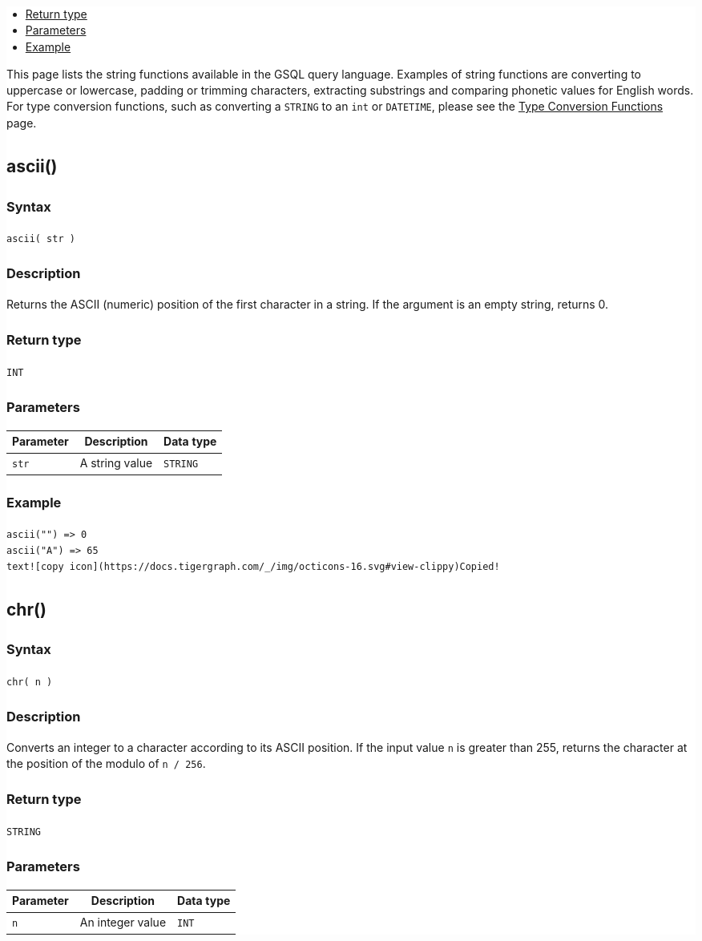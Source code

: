   * [Return type](https://docs.tigergraph.com/gsql-ref/3.10/querying/func/string-functions#_return_type_24)
  * [Parameters](https://docs.tigergraph.com/gsql-ref/3.10/querying/func/string-functions#_parameters_24)
  * [Example](https://docs.tigergraph.com/gsql-ref/3.10/querying/func/string-functions#_example_11)


This page lists the string functions available in the GSQL query language. Examples of string functions are converting to uppercase or lowercase, padding or trimming characters, extracting substrings and comparing phonetic values for English words.
For type conversion functions, such as converting a `STRING` to an `int` or `DATETIME`, please see the [Type Conversion Functions](https://docs.tigergraph.com/gsql-ref/3.10/querying/func/type-conversion-functions) page.
## [](https://docs.tigergraph.com/gsql-ref/3.10/querying/func/string-functions#_ascii)ascii()
### [](https://docs.tigergraph.com/gsql-ref/3.10/querying/func/string-functions#_syntax)Syntax
`ascii( str )`
### [](https://docs.tigergraph.com/gsql-ref/3.10/querying/func/string-functions#_description)Description
Returns the ASCII (numeric) position of the first character in a string. If the argument is an empty string, returns 0.
### [](https://docs.tigergraph.com/gsql-ref/3.10/querying/func/string-functions#_return_type)Return type
`INT`
### [](https://docs.tigergraph.com/gsql-ref/3.10/querying/func/string-functions#_parameters)Parameters
Parameter | Description | Data type  
---|---|---  
`str` | A string value | `STRING`  
### [](https://docs.tigergraph.com/gsql-ref/3.10/querying/func/string-functions#_example)Example
```
ascii("") => 0
ascii("A") => 65
text![copy icon](https://docs.tigergraph.com/_/img/octicons-16.svg#view-clippy)Copied!

```

## [](https://docs.tigergraph.com/gsql-ref/3.10/querying/func/string-functions#_chr)chr()
### [](https://docs.tigergraph.com/gsql-ref/3.10/querying/func/string-functions#_syntax_2)Syntax
`chr( n )`
### [](https://docs.tigergraph.com/gsql-ref/3.10/querying/func/string-functions#_description_2)Description
Converts an integer to a character according to its ASCII position. If the input value `n` is greater than 255, returns the character at the position of the modulo of `n / 256`.
### [](https://docs.tigergraph.com/gsql-ref/3.10/querying/func/string-functions#_return_type_2)Return type
`STRING`
### [](https://docs.tigergraph.com/gsql-ref/3.10/querying/func/string-functions#_parameters_2)Parameters
Parameter | Description | Data type  
---|---|---  
`n` | An integer value | `INT`  